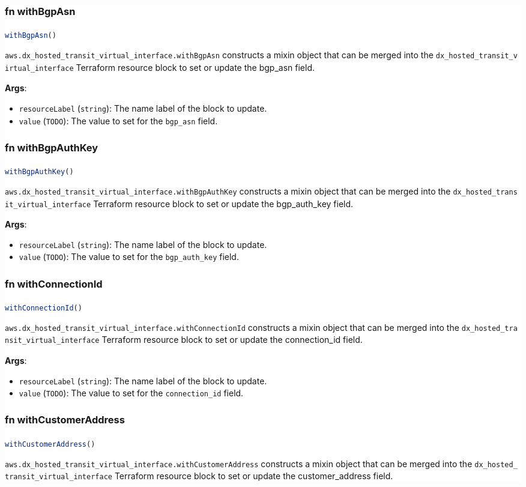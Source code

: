 ### fn withBgpAsn

```ts
withBgpAsn()
```

`aws.dx_hosted_transit_virtual_interface.withBgpAsn` constructs a mixin object that can be merged into the `dx_hosted_transit_virtual_interface`
Terraform resource block to set or update the bgp_asn field.



**Args**:
  - `resourceLabel` (`string`): The name label of the block to update.
  - `value` (`TODO`): The value to set for the `bgp_asn` field.


### fn withBgpAuthKey

```ts
withBgpAuthKey()
```

`aws.dx_hosted_transit_virtual_interface.withBgpAuthKey` constructs a mixin object that can be merged into the `dx_hosted_transit_virtual_interface`
Terraform resource block to set or update the bgp_auth_key field.



**Args**:
  - `resourceLabel` (`string`): The name label of the block to update.
  - `value` (`TODO`): The value to set for the `bgp_auth_key` field.


### fn withConnectionId

```ts
withConnectionId()
```

`aws.dx_hosted_transit_virtual_interface.withConnectionId` constructs a mixin object that can be merged into the `dx_hosted_transit_virtual_interface`
Terraform resource block to set or update the connection_id field.



**Args**:
  - `resourceLabel` (`string`): The name label of the block to update.
  - `value` (`TODO`): The value to set for the `connection_id` field.


### fn withCustomerAddress

```ts
withCustomerAddress()
```

`aws.dx_hosted_transit_virtual_interface.withCustomerAddress` constructs a mixin object that can be merged into the `dx_hosted_transit_virtual_interface`
Terraform resource block to set or update the customer_address field.
